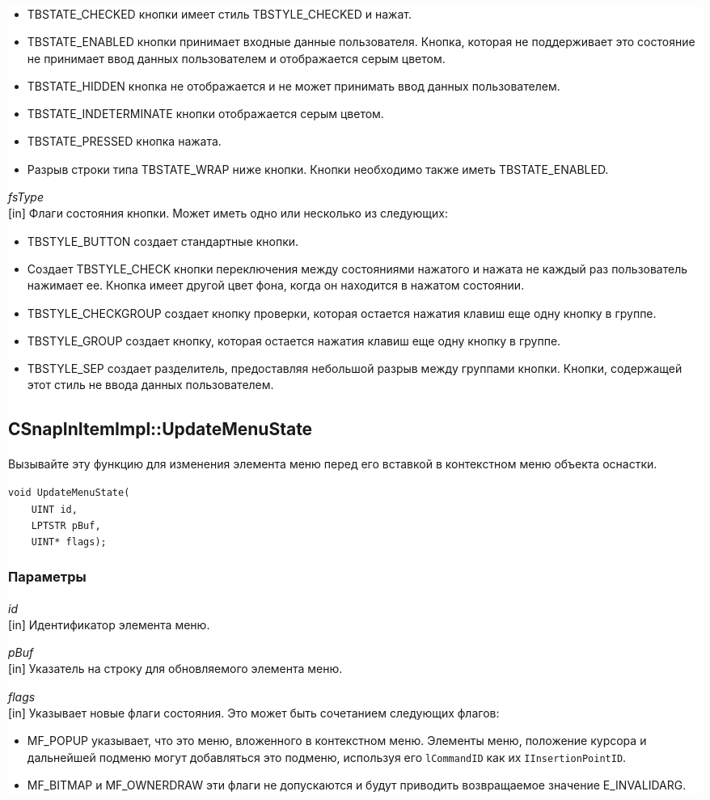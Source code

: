 - TBSTATE_CHECKED кнопки имеет стиль TBSTYLE_CHECKED и нажат.

- TBSTATE_ENABLED кнопки принимает входные данные пользователя. Кнопка, которая не поддерживает это состояние не принимает ввод данных пользователем и отображается серым цветом.

- TBSTATE_HIDDEN кнопка не отображается и не может принимать ввод данных пользователем.

- TBSTATE_INDETERMINATE кнопки отображается серым цветом.

- TBSTATE_PRESSED кнопка нажата.

- Разрыв строки типа TBSTATE_WRAP ниже кнопки. Кнопки необходимо также иметь TBSTATE_ENABLED.

*fsType*<br/>
[in] Флаги состояния кнопки. Может иметь одно или несколько из следующих:

- TBSTYLE_BUTTON создает стандартные кнопки.

- Создает TBSTYLE_CHECK кнопки переключения между состояниями нажатого и нажата не каждый раз пользователь нажимает ее. Кнопка имеет другой цвет фона, когда он находится в нажатом состоянии.

- TBSTYLE_CHECKGROUP создает кнопку проверки, которая остается нажатия клавиш еще одну кнопку в группе.

- TBSTYLE_GROUP создает кнопку, которая остается нажатия клавиш еще одну кнопку в группе.

- TBSTYLE_SEP создает разделитель, предоставляя небольшой разрыв между группами кнопки. Кнопки, содержащей этот стиль не ввода данных пользователем.

##  <a name="updatemenustate"></a>  CSnapInItemImpl::UpdateMenuState

Вызывайте эту функцию для изменения элемента меню перед его вставкой в контекстном меню объекта оснастки.

```
void UpdateMenuState(
    UINT id,
    LPTSTR pBuf,
    UINT* flags);
```

### <a name="parameters"></a>Параметры

*id*<br/>
[in] Идентификатор элемента меню.

*pBuf*<br/>
[in] Указатель на строку для обновляемого элемента меню.

*flags*<br/>
[in] Указывает новые флаги состояния. Это может быть сочетанием следующих флагов:

- MF_POPUP указывает, что это меню, вложенного в контекстном меню. Элементы меню, положение курсора и дальнейшей подменю могут добавляться это подменю, используя его `lCommandID` как их `IInsertionPointID`.

- MF_BITMAP и MF_OWNERDRAW эти флаги не допускаются и будут приводить возвращаемое значение E_INVALIDARG.
